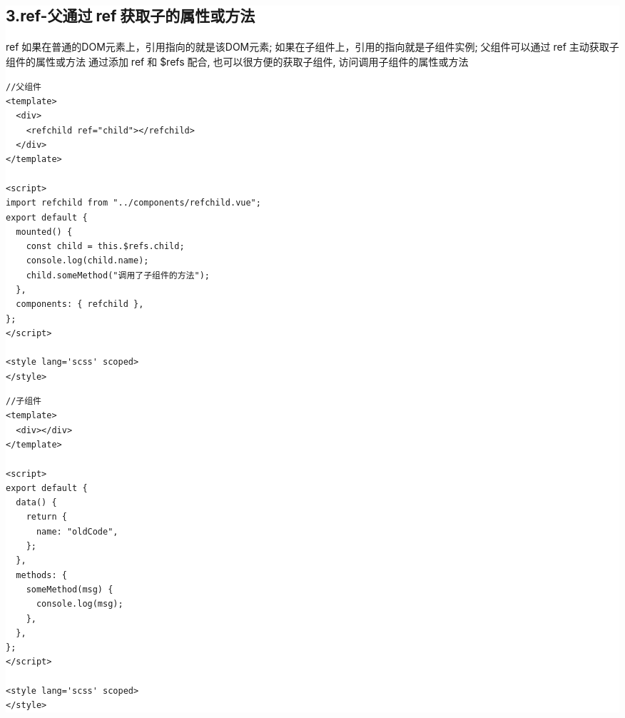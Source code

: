 ## 3.ref-父通过 ref 获取子的属性或方法

ref 如果在普通的DOM元素上，引用指向的就是该DOM元素;
如果在子组件上，引用的指向就是子组件实例;
父组件可以通过 ref 主动获取子组件的属性或方法
通过添加 ref 和 $refs 配合, 也可以很方便的获取子组件, 访问调用子组件的属性或方法

```
//父组件
<template>
  <div>
    <refchild ref="child"></refchild>
  </div>
</template>

<script>
import refchild from "../components/refchild.vue";
export default {
  mounted() {
    const child = this.$refs.child;
    console.log(child.name);
    child.someMethod("调用了子组件的方法");
  },
  components: { refchild },
};
</script>

<style lang='scss' scoped>
</style>
```

```
//子组件
<template>
  <div></div>
</template>

<script>
export default {
  data() {
    return {
      name: "oldCode",
    };
  },
  methods: {
    someMethod(msg) {
      console.log(msg);
    },
  },
};
</script>

<style lang='scss' scoped>
</style>
```

